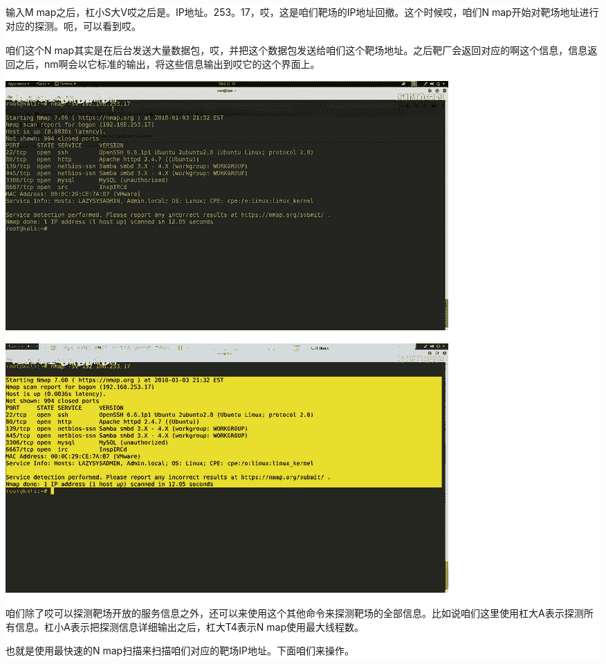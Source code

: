 输入M map之后，杠小S大V哎之后是。IP地址。253。17，哎，这是咱们靶场的IP地址回撤。这个时候哎，咱们N map开始对靶场地址进行对应的探测。呃，可以看到哎。

咱们这个N map其实是在后台发送大量数据包，哎，并把这个数据包发送给咱们这个靶场地址。之后靶厂会返回对应的啊这个信息，信息返回之后，nm啊会以它标准的输出，将这些信息输出到哎它的这个界面上。



![](img/f61131b920724eaa7f297cade5ee2e3a_5.png)

![](img/f61131b920724eaa7f297cade5ee2e3a_6.png)

咱们除了哎可以探测靶场开放的服务信息之外，还可以来使用这个其他命令来探测靶场的全部信息。比如说咱们这里使用杠大A表示探测所有信息。杠小A表示把探测信息详细输出之后，杠大T4表示N map使用最大线程数。

也就是使用最快速的N map扫描来扫描咱们对应的靶场IP地址。下面咱们来操作。
